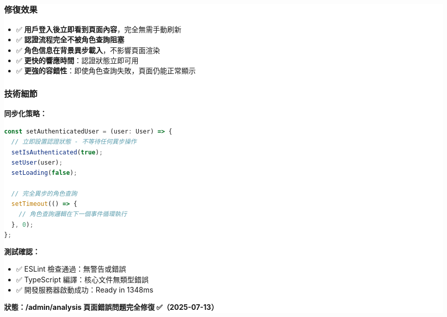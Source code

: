 ### 修復效果

- ✅ **用戶登入後立即看到頁面內容**，完全無需手動刷新
- ✅ **認證流程完全不被角色查詢阻塞**
- ✅ **角色信息在背景異步載入**，不影響頁面渲染
- ✅ **更快的響應時間**：認證狀態立即可用
- ✅ **更強的容錯性**：即使角色查詢失敗，頁面仍能正常顯示

### 技術細節

**同步化策略：**
```typescript
const setAuthenticatedUser = (user: User) => {
  // 立即設置認證狀態 - 不等待任何異步操作
  setIsAuthenticated(true);
  setUser(user);
  setLoading(false);
  
  // 完全異步的角色查詢
  setTimeout(() => {
    // 角色查詢邏輯在下一個事件循環執行
  }, 0);
};
```

**測試確認：**
- ✅ ESLint 檢查通過：無警告或錯誤
- ✅ TypeScript 編譯：核心文件無類型錯誤
- ✅ 開發服務器啟動成功：Ready in 1348ms

**狀態：/admin/analysis 頁面錯誤問題完全修復 ✅（2025-07-13）**